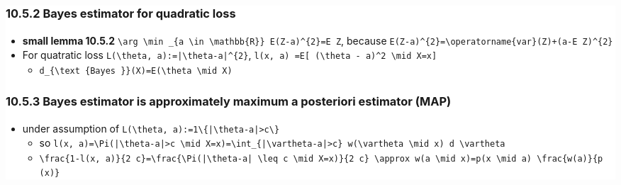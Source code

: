 

### 10.5.2 Bayes estimator for quadratic loss 
- **small lemma 10.5.2** ``\arg \min _{a \in \mathbb{R}} E(Z-a)^{2}=E Z``, because ``E(Z-a)^{2}=\operatorname{var}(Z)+(a-E Z)^{2}``
- For quatratic loss ``L(\theta, a):=|\theta-a|^{2}``, ``l(x, a) =E[ (\theta - a)^2 \mid X=x]``
    - ``d_{\text {Bayes }}(X)=E(\theta \mid X)``

### 10.5.3 Bayes estimator is approximately maximum a posteriori estimator (MAP)
- under assumption of ``L(\theta, a):=1\{|\theta-a|>c\}``
    - so ``l(x, a)=\Pi(|\theta-a|>c \mid X=x)=\int_{|\vartheta-a|>c} w(\vartheta \mid x) d \vartheta``
    - ``\frac{1-l(x, a)}{2 c}=\frac{\Pi(|\theta-a| \leq c \mid X=x)}{2 c} \approx w(a \mid x)=p(x \mid a) \frac{w(a)}{p(x)}``



